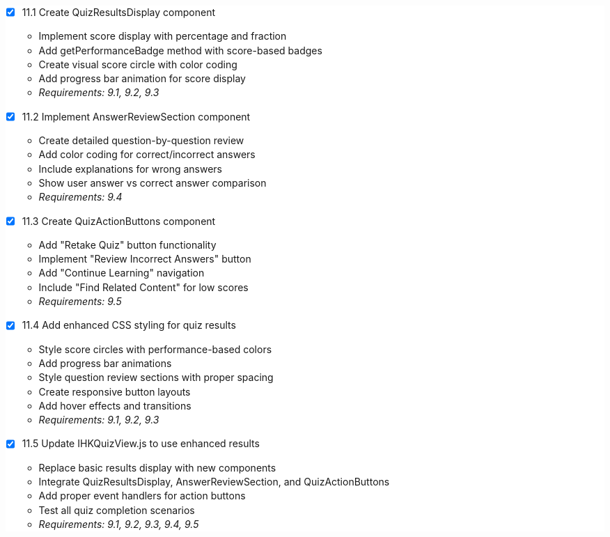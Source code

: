 



- [x] 11.1 Create QuizResultsDisplay component


  - Implement score display with percentage and fraction
  - Add getPerformanceBadge method with score-based badges
  - Create visual score circle with color coding
  - Add progress bar animation for score display
  - _Requirements: 9.1, 9.2, 9.3_

- [x] 11.2 Implement AnswerReviewSection component


  - Create detailed question-by-question review
  - Add color coding for correct/incorrect answers
  - Include explanations for wrong answers
  - Show user answer vs correct answer comparison
  - _Requirements: 9.4_

- [x] 11.3 Create QuizActionButtons component


  - Add "Retake Quiz" button functionality
  - Implement "Review Incorrect Answers" button
  - Add "Continue Learning" navigation
  - Include "Find Related Content" for low scores
  - _Requirements: 9.5_

- [x] 11.4 Add enhanced CSS styling for quiz results


  - Style score circles with performance-based colors
  - Add progress bar animations
  - Style question review sections with proper spacing
  - Create responsive button layouts
  - Add hover effects and transitions
  - _Requirements: 9.1, 9.2, 9.3_

- [x] 11.5 Update IHKQuizView.js to use enhanced results


  - Replace basic results display with new components
  - Integrate QuizResultsDisplay, AnswerReviewSection, and QuizActionButtons
  - Add proper event handlers for action buttons
  - Test all quiz completion scenarios
  - _Requirements: 9.1, 9.2, 9.3, 9.4, 9.5_
